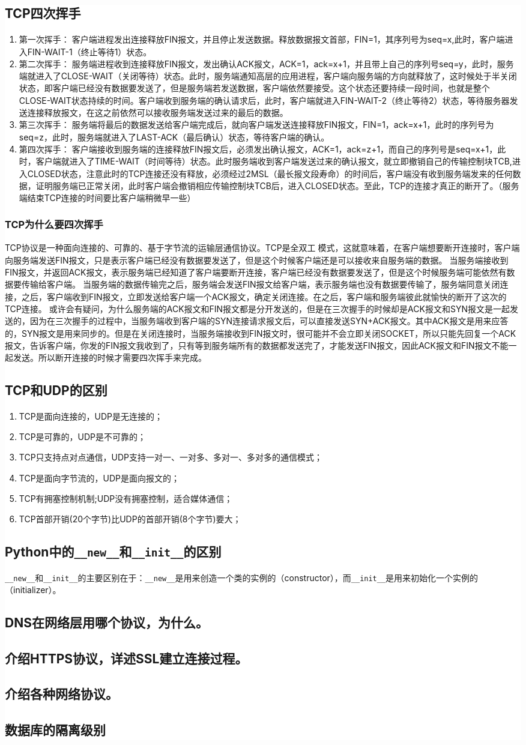## TCP四次挥手

1. 第一次挥手：  客户端进程发出连接释放FIN报文，并且停止发送数据。释放数据报文首部，FIN=1，其序列号为seq=x,此时，客户端进入FIN-WAIT-1（终止等待1）状态。
2. 第二次挥手：  服务端进程收到连接释放FIN报文，发出确认ACK报文，ACK=1，ack=x+1，并且带上自己的序列号seq=y，此时，服务端就进入了CLOSE-WAIT（关闭等待）状态。此时，服务端通知高层的应用进程，客户端向服务端的方向就释放了，这时候处于半关闭状态，即客户端已经没有数据要发送了，但是服务端若发送数据，客户端依然要接受。这个状态还要持续一段时间，也就是整个CLOSE-WAIT状态持续的时间。客户端收到服务端的确认请求后，此时，客户端就进入FIN-WAIT-2（终止等待2）状态，等待服务器发送连接释放报文，在这之前依然可以接收服务端发送过来的最后的数据。
3. 第三次挥手： 服务端将最后的数据发送给客户端完成后，就向客户端发送连接释放FIN报文，FIN=1，ack=x+1，此时的序列号为seq=z，此时，服务端就进入了LAST-ACK（最后确认）状态，等待客户端的确认。
4. 第四次挥手： 客户端接收到服务端的连接释放FIN报文后，必须发出确认报文，ACK=1，ack=z+1，而自己的序列号是seq=x+1，此时，客户端就进入了TIME-WAIT（时间等待）状态。此时服务端收到客户端发送过来的确认报文，就立即撤销自己的传输控制块TCB,进入CLOSED状态，注意此时的TCP连接还没有释放，必须经过2MSL（最长报文段寿命）的时间后，客户端没有收到服务端发来的任何数据，证明服务端已正常关闭，此时客户端会撤销相应传输控制块TCB后，进入CLOSED状态。至此，TCP的连接才真正的断开了。（服务端结束TCP连接的时间要比客户端稍微早一些）

### TCP为什么要四次挥手

TCP协议是一种面向连接的、可靠的、基于字节流的运输层通信协议。TCP是全双工 模式，这就意味着，在客户端想要断开连接时，客户端向服务端发送FIN报文，只是表示客户端已经没有数据要发送了，但是这个时候客户端还是可以接收来自服务端的数据。
当服务端接收到FIN报文，并返回ACK报文，表示服务端已经知道了客户端要断开连接，客户端已经没有数据要发送了，但是这个时候服务端可能依然有数据要传输给客户端。
当服务端的数据传输完之后，服务端会发送FIN报文给客户端，表示服务端也没有数据要传输了，服务端同意关闭连接，之后，客户端收到FIN报文，立即发送给客户端一个ACK报文，确定关闭连接。在之后，客户端和服务端彼此就愉快的断开了这次的TCP连接。
或许会有疑问，为什么服务端的ACK报文和FIN报文都是分开发送的，但是在三次握手的时候却是ACK报文和SYN报文是一起发送的，因为在三次握手的过程中，当服务端收到客户端的SYN连接请求报文后，可以直接发送SYN+ACK报文。其中ACK报文是用来应答的，SYN报文是用来同步的。但是在关闭连接时，当服务端接收到FIN报文时，很可能并不会立即关闭SOCKET，所以只能先回复一个ACK报文，告诉客户端，你发的FIN报文我收到了，只有等到服务端所有的数据都发送完了，才能发送FIN报文，因此ACK报文和FIN报文不能一起发送。所以断开连接的时候才需要四次挥手来完成。


## TCP和UDP的区别

1. TCP是面向连接的，UDP是无连接的；

2. TCP是可靠的，UDP是不可靠的；

3. TCP只支持点对点通信，UDP支持一对一、一对多、多对一、多对多的通信模式；

4. TCP是面向字节流的，UDP是面向报文的；

5. TCP有拥塞控制机制;UDP没有拥塞控制，适合媒体通信；

6. TCP首部开销(20个字节)比UDP的首部开销(8个字节)要大；


## Python中的`__new__`和`__init__`的区别

`__new__`和`__init__`的主要区别在于：`__new__`是用来创造一个类的实例的（constructor），而`__init__`是用来初始化一个实例的（initializer）。

## DNS在网络层用哪个协议，为什么。

## 介绍HTTPS协议，详述SSL建立连接过程。

## 介绍各种网络协议。

## 数据库的隔离级别



